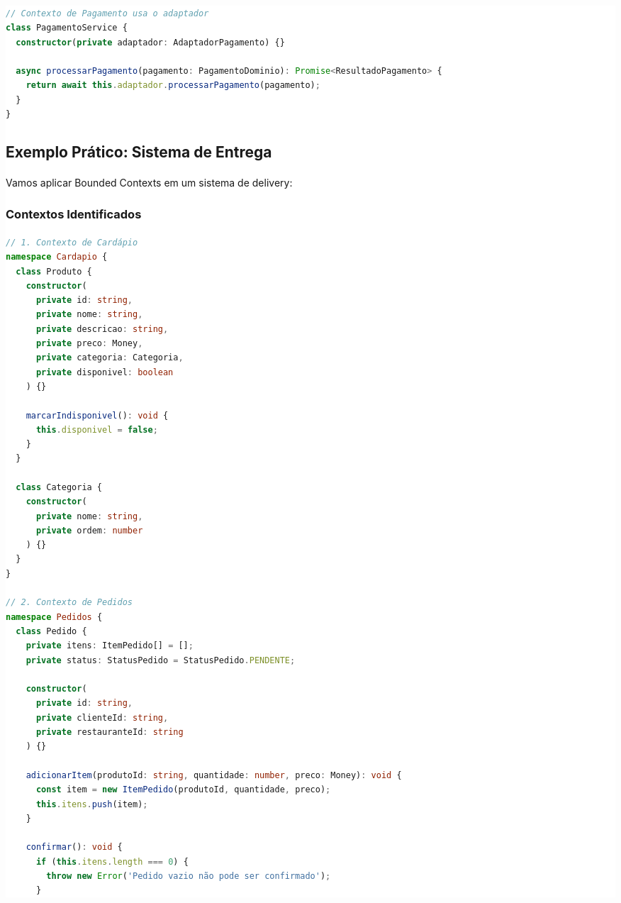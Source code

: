 ```typescript
// Contexto de Pagamento usa o adaptador
class PagamentoService {
  constructor(private adaptador: AdaptadorPagamento) {}
  
  async processarPagamento(pagamento: PagamentoDominio): Promise<ResultadoPagamento> {
    return await this.adaptador.processarPagamento(pagamento);
  }
}
```

## Exemplo Prático: Sistema de Entrega

Vamos aplicar Bounded Contexts em um sistema de delivery:

### Contextos Identificados

```typescript
// 1. Contexto de Cardápio
namespace Cardapio {
  class Produto {
    constructor(
      private id: string,
      private nome: string,
      private descricao: string,
      private preco: Money,
      private categoria: Categoria,
      private disponivel: boolean
    ) {}
    
    marcarIndisponivel(): void {
      this.disponivel = false;
    }
  }
  
  class Categoria {
    constructor(
      private nome: string,
      private ordem: number
    ) {}
  }
}

// 2. Contexto de Pedidos
namespace Pedidos {
  class Pedido {
    private itens: ItemPedido[] = [];
    private status: StatusPedido = StatusPedido.PENDENTE;
    
    constructor(
      private id: string,
      private clienteId: string,
      private restauranteId: string
    ) {}
    
    adicionarItem(produtoId: string, quantidade: number, preco: Money): void {
      const item = new ItemPedido(produtoId, quantidade, preco);
      this.itens.push(item);
    }
    
    confirmar(): void {
      if (this.itens.length === 0) {
        throw new Error('Pedido vazio não pode ser confirmado');
      }
```